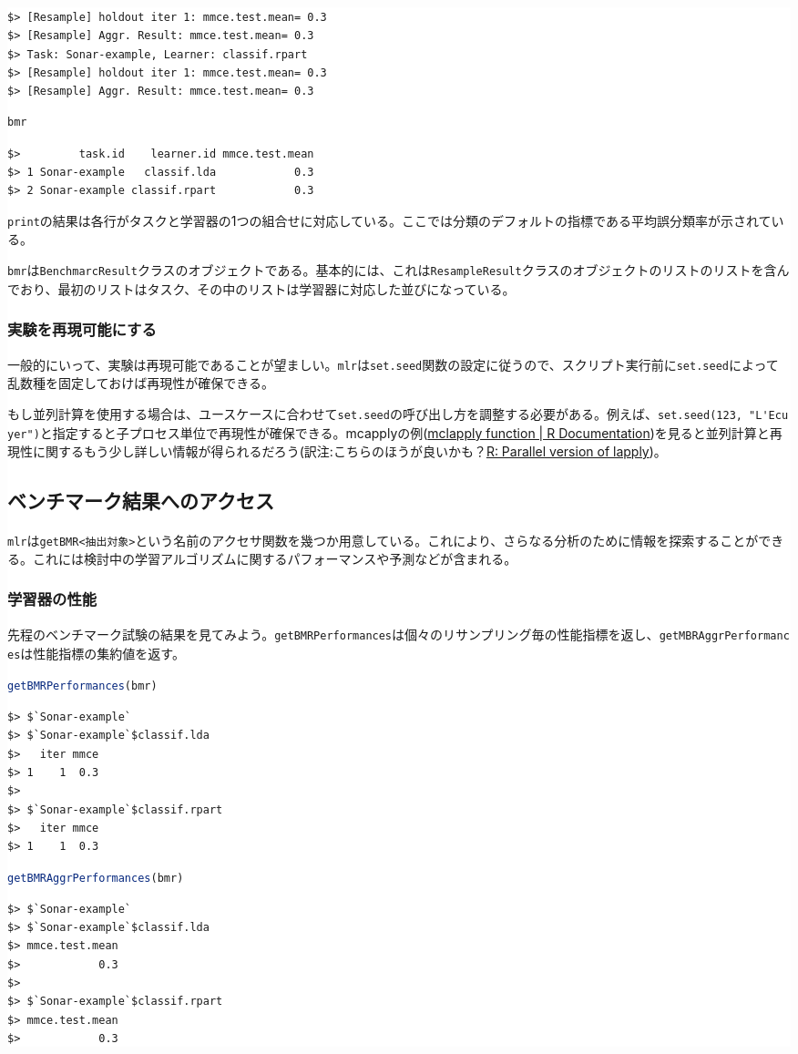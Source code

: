     $> [Resample] holdout iter 1: mmce.test.mean= 0.3
    $> [Resample] Aggr. Result: mmce.test.mean= 0.3
    $> Task: Sonar-example, Learner: classif.rpart
    $> [Resample] holdout iter 1: mmce.test.mean= 0.3
    $> [Resample] Aggr. Result: mmce.test.mean= 0.3

``` r
bmr
```

    $>         task.id    learner.id mmce.test.mean
    $> 1 Sonar-example   classif.lda            0.3
    $> 2 Sonar-example classif.rpart            0.3

`print`の結果は各行がタスクと学習器の1つの組合せに対応している。ここでは分類のデフォルトの指標である平均誤分類率が示されている。

`bmr`は`BenchmarcResult`クラスのオブジェクトである。基本的には、これは`ResampleResult`クラスのオブジェクトのリストのリストを含んでおり、最初のリストはタスク、その中のリストは学習器に対応した並びになっている。

### 実験を再現可能にする

一般的にいって、実験は再現可能であることが望ましい。`mlr`は`set.seed`関数の設定に従うので、スクリプト実行前に`set.seed`によって乱数種を固定しておけば再現性が確保できる。

もし並列計算を使用する場合は、ユースケースに合わせて`set.seed`の呼び出し方を調整する必要がある。例えば、`set.seed(123, "L'Ecuyer")`と指定すると子プロセス単位で再現性が確保できる。mcapplyの例([mclapply function | R Documentation](https://www.rdocumentation.org/packages/parallel/versions/3.4.1/topics/mclapply))を見ると並列計算と再現性に関するもう少し詳しい情報が得られるだろう(訳注:こちらのほうが良いかも？[R: Parallel version of lapply](https://rforge.net/doc/packages/multicore/mclapply.html))。

ベンチマーク結果へのアクセス
----------------------------

`mlr`は`getBMR<抽出対象>`という名前のアクセサ関数を幾つか用意している。これにより、さらなる分析のために情報を探索することができる。これには検討中の学習アルゴリズムに関するパフォーマンスや予測などが含まれる。

### 学習器の性能

先程のベンチマーク試験の結果を見てみよう。`getBMRPerformances`は個々のリサンプリング毎の性能指標を返し、`getMBRAggrPerformances`は性能指標の集約値を返す。

``` r
getBMRPerformances(bmr)
```

    $> $`Sonar-example`
    $> $`Sonar-example`$classif.lda
    $>   iter mmce
    $> 1    1  0.3
    $> 
    $> $`Sonar-example`$classif.rpart
    $>   iter mmce
    $> 1    1  0.3

``` r
getBMRAggrPerformances(bmr)
```

    $> $`Sonar-example`
    $> $`Sonar-example`$classif.lda
    $> mmce.test.mean 
    $>            0.3 
    $> 
    $> $`Sonar-example`$classif.rpart
    $> mmce.test.mean 
    $>            0.3
